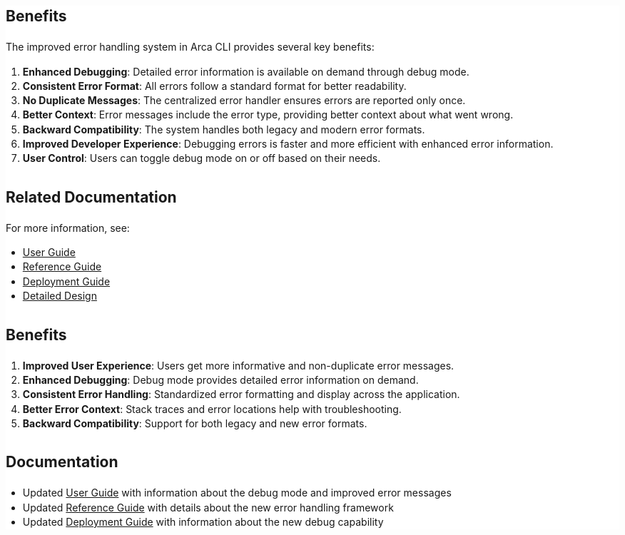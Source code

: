 ## Benefits

The improved error handling system in Arca CLI provides several key benefits:

1. **Enhanced Debugging**: Detailed error information is available on demand through debug mode.
2. **Consistent Error Format**: All errors follow a standard format for better readability.
3. **No Duplicate Messages**: The centralized error handler ensures errors are reported only once.
4. **Better Context**: Error messages include the error type, providing better context about what went wrong.
5. **Backward Compatibility**: The system handles both legacy and modern error formats.
6. **Improved Developer Experience**: Debugging errors is faster and more efficient with enhanced error information.
7. **User Control**: Users can toggle debug mode on or off based on their needs.

## Related Documentation

For more information, see:

- [User Guide](/stp/usr/user_guide.md)
- [Reference Guide](/stp/usr/reference_guide.md)
- [Deployment Guide](/stp/usr/deployment_guide.md)
- [Detailed Design](/stp/eng/tpd/4_detailed_design.md)

## Benefits

1. **Improved User Experience**: Users get more informative and non-duplicate error messages.
2. **Enhanced Debugging**: Debug mode provides detailed error information on demand.
3. **Consistent Error Handling**: Standardized error formatting and display across the application.
4. **Better Error Context**: Stack traces and error locations help with troubleshooting.
5. **Backward Compatibility**: Support for both legacy and new error formats.

## Documentation

- Updated [User Guide](/stp/usr/user_guide.md) with information about the debug mode and improved error messages
- Updated [Reference Guide](/stp/usr/reference_guide.md) with details about the new error handling framework
- Updated [Deployment Guide](/stp/usr/deployment_guide.md) with information about the new debug capability